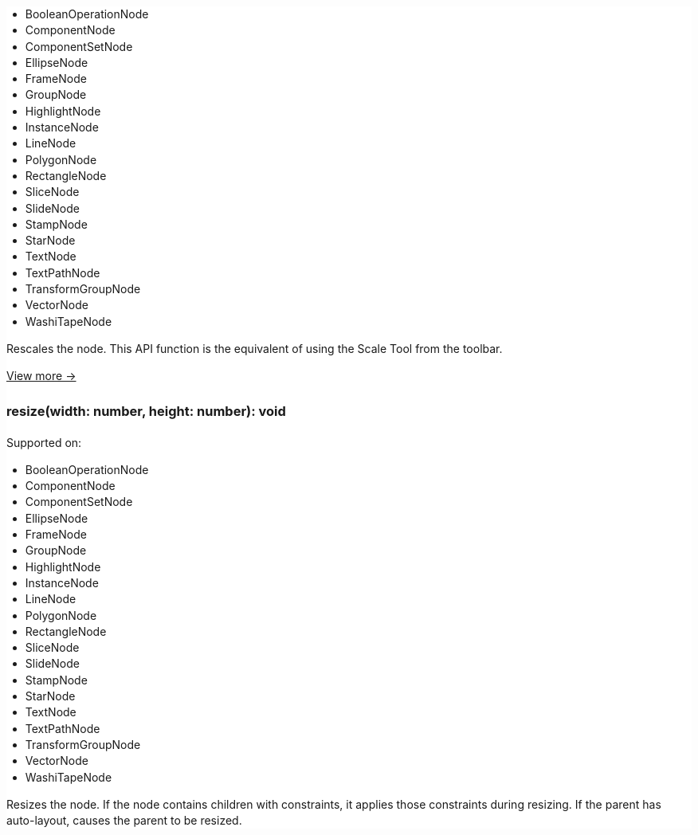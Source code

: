 - BooleanOperationNode
- ComponentNode
- ComponentSetNode
- EllipseNode
- FrameNode
- GroupNode
- HighlightNode
- InstanceNode
- LineNode
- PolygonNode
- RectangleNode
- SliceNode
- SlideNode
- StampNode
- StarNode
- TextNode
- TextPathNode
- TransformGroupNode
- VectorNode
- WashiTapeNode

Rescales the node. This API function is the equivalent of using the Scale Tool from the toolbar.

[View more →](/plugin-docs/api/properties/nodes-rescale/)

### resize(width: number, height: number): void

 Supported on:

- BooleanOperationNode
- ComponentNode
- ComponentSetNode
- EllipseNode
- FrameNode
- GroupNode
- HighlightNode
- InstanceNode
- LineNode
- PolygonNode
- RectangleNode
- SliceNode
- SlideNode
- StampNode
- StarNode
- TextNode
- TextPathNode
- TransformGroupNode
- VectorNode
- WashiTapeNode

Resizes the node. If the node contains children with constraints, it applies those constraints during resizing. If the parent has auto-layout, causes the parent to be resized.
